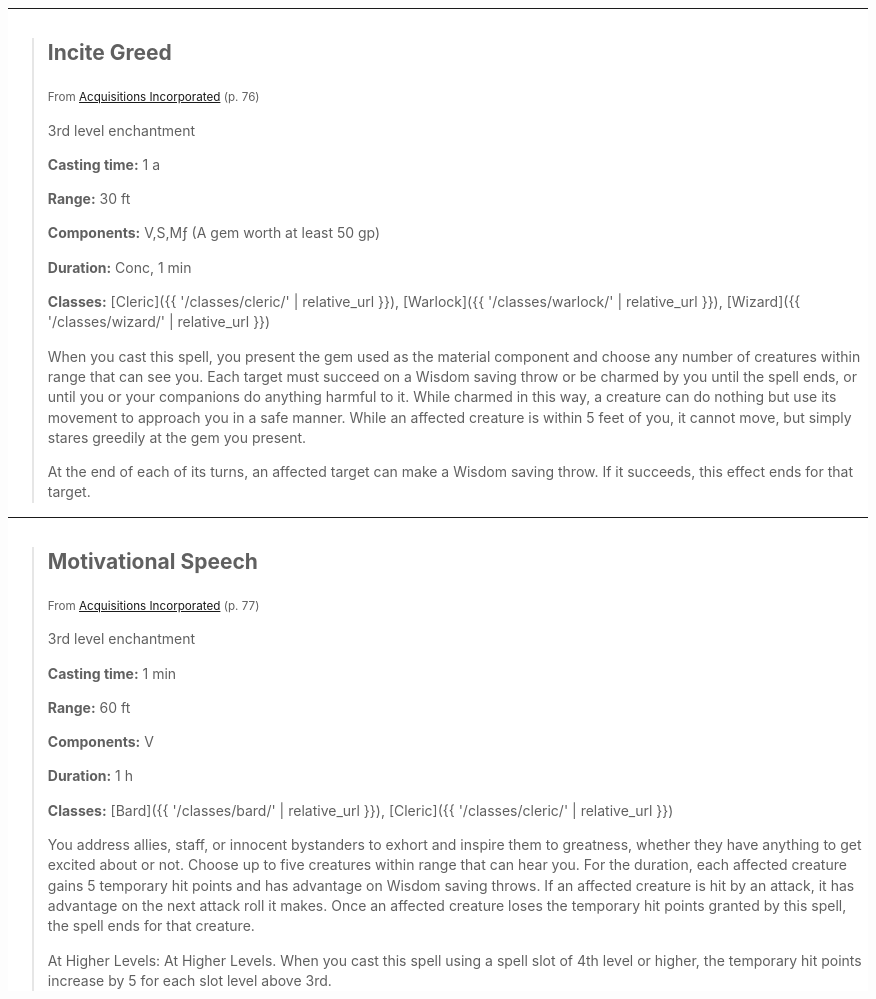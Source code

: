 <hr>

> 
> ## Incite Greed
> 
> <small>From <a target="_blank" href="https://dnd.wizards.com/products/tabletop-games/rpg-products/acqinc">Acquisitions Incorporated</a> (p. 76)</small>
> 
> 3rd level enchantment
> 
> **Casting time:** 1 a
> 
> **Range:** 30 ft
> 
> **Components:** V,S,Mƒ (A gem worth at least 50 gp)
> 
> **Duration:** Conc, 1 min
> 
> **Classes:** [Cleric]({{ '/classes/cleric/' | relative_url }}), [Warlock]({{ '/classes/warlock/' | relative_url }}), [Wizard]({{ '/classes/wizard/' | relative_url }})
> 
> When you cast this spell, you present the gem used as the material component and choose any number of creatures within range that can see you. Each target must succeed on a Wisdom saving throw or be charmed by you until the spell ends, or until you or your companions do anything harmful to it. While charmed in this way, a creature can do nothing but use its movement to approach you in a safe manner. While an affected creature is within 5 feet of you, it cannot move, but simply stares greedily at the gem you present.
> 
>    At the end of each of its turns, an affected target can make a Wisdom saving throw. If it succeeds, this effect ends for that target.

<hr>

> 
> ## Motivational Speech
> 
> <small>From <a target="_blank" href="https://dnd.wizards.com/products/tabletop-games/rpg-products/acqinc">Acquisitions Incorporated</a> (p. 77)</small>
> 
> 3rd level enchantment
> 
> **Casting time:** 1 min
> 
> **Range:** 60 ft
> 
> **Components:** V 
> 
> **Duration:** 1 h
> 
> **Classes:** [Bard]({{ '/classes/bard/' | relative_url }}), [Cleric]({{ '/classes/cleric/' | relative_url }})
> 
> You address allies, staff, or innocent bystanders to exhort and inspire them to greatness, whether they have anything to get excited about or not. Choose up to five creatures within range that can hear you. For the duration, each affected creature gains 5 temporary hit points and has advantage on Wisdom saving throws. If an affected creature is hit by an attack, it has advantage on the next attack roll it makes. Once an affected creature loses the temporary hit points granted by this spell, the spell ends for that creature.
> 
>    At Higher Levels: At Higher Levels. When you cast this spell using a spell slot of 4th level or higher, the temporary hit points increase by 5 for each slot level above 3rd.
